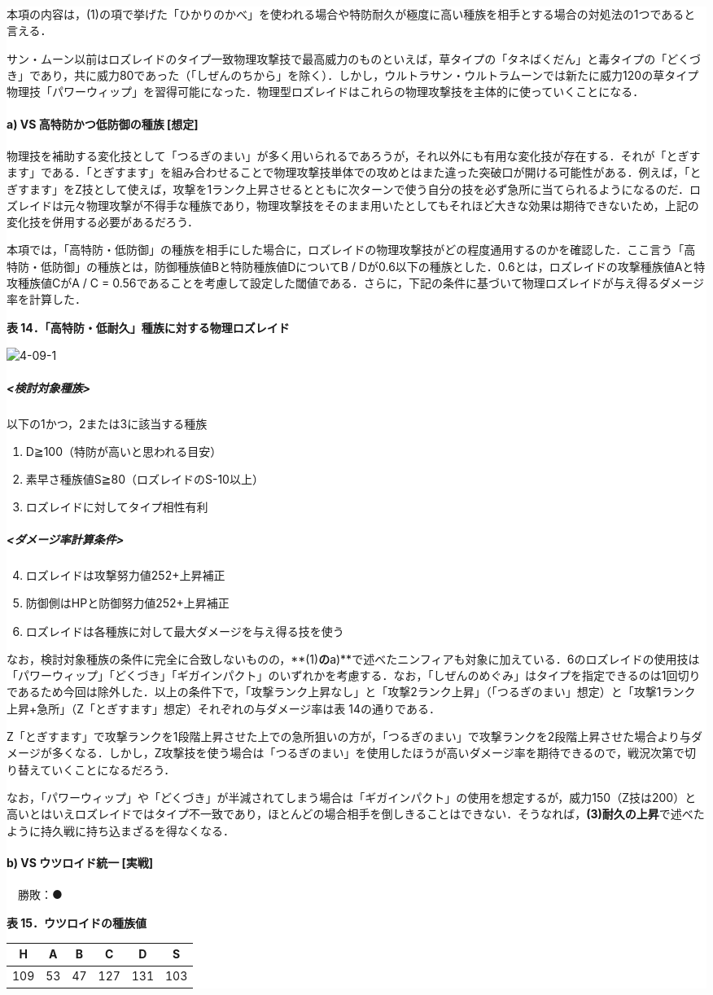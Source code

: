 本項の内容は，(1)の項で挙げた「ひかりのかべ」を使われる場合や特防耐久が極度に高い種族を相手とする場合の対処法の1つであると言える．

サン・ムーン以前はロズレイドのタイプ一致物理攻撃技で最高威力のものといえば，草タイプの「タネばくだん」と毒タイプの「どくづき」であり，共に威力80であった（「しぜんのちから」を除く）．しかし，ウルトラサン・ウルトラムーンでは新たに威力120の草タイプ物理技「パワーウィップ」を習得可能になった．物理型ロズレイドはこれらの物理攻撃技を主体的に使っていくことになる．

 

#### a)  VS 高特防かつ低防御の種族 [想定]

物理技を補助する変化技として「つるぎのまい」が多く用いられるであろうが，それ以外にも有用な変化技が存在する．それが「とぎすます」である．「とぎすます」を組み合わせることで物理攻撃技単体での攻めとはまた違った突破口が開ける可能性がある．例えば，「とぎすます」をZ技として使えば，攻撃を1ランク上昇させるとともに次ターンで使う自分の技を必ず急所に当てられるようになるのだ．ロズレイドは元々物理攻撃が不得手な種族であり，物理攻撃技をそのまま用いたとしてもそれほど大きな効果は期待できないため，上記の変化技を併用する必要があるだろう．

本項では，「高特防・低防御」の種族を相手にした場合に，ロズレイドの物理攻撃技がどの程度通用するのかを確認した．ここ言う「高特防・低防御」の種族とは，防御種族値Bと特防種族値DについてB / Dが0.6以下の種族とした．0.6とは，ロズレイドの攻撃種族値Aと特攻種族値CがA / C = 0.56であることを考慮して設定した閾値である．さらに，下記の条件に基づいて物理ロズレイドが与え得るダメージ率を計算した．

**表 14．「高特防・低耐久」種族に対する物理ロズレイド**

![4-09-1](\images\4-09-1.png)

##### <検討対象種族>

以下の1かつ，2または3に該当する種族

1. D≧100（特防が高いと思われる目安）

2. 素早さ種族値S≧80（ロズレイドのS-10以上）

3. ロズレイドに対してタイプ相性有利

 

##### <ダメージ率計算条件>

4. ロズレイドは攻撃努力値252+上昇補正

5. 防御側はHPと防御努力値252+上昇補正

6. ロズレイドは各種族に対して最大ダメージを与え得る技を使う

 

なお，検討対象種族の条件に完全に合致しないものの，**(1)**の**a)**で述べたニンフィアも対象に加えている．6のロズレイドの使用技は「パワーウィップ」「どくづき」「ギガインパクト」のいずれかを考慮する．なお，「しぜんのめぐみ」はタイプを指定できるのは1回切りであるため今回は除外した．以上の条件下で，「攻撃ランク上昇なし」と「攻撃2ランク上昇」（「つるぎのまい」想定）と「攻撃1ランク上昇+急所」（Z「とぎすます」想定）それぞれの与ダメージ率は表 14の通りである．

Z「とぎすます」で攻撃ランクを1段階上昇させた上での急所狙いの方が，「つるぎのまい」で攻撃ランクを2段階上昇させた場合より与ダメージが多くなる．しかし，Z攻撃技を使う場合は「つるぎのまい」を使用したほうが高いダメージ率を期待できるので，戦況次第で切り替えていくことになるだろう．

なお，「パワーウィップ」や「どくづき」が半減されてしまう場合は「ギガインパクト」の使用を想定するが，威力150（Z技は200）と高いとはいえロズレイドではタイプ不一致であり，ほとんどの場合相手を倒しきることはできない．そうなれば，**(3)耐久の上昇**で述べたように持久戦に持ち込まざるを得なくなる．

#### b)  VS ウツロイド統一 [実戦]

　勝敗：●

**表 15．ウツロイドの種族値**

| H    | A    | B    | C    | D    | S    |
| ---- | ---- | ---- | ---- | ---- | ---- |
| 109  | 53   | 47   | 127  | 131  | 103  |
